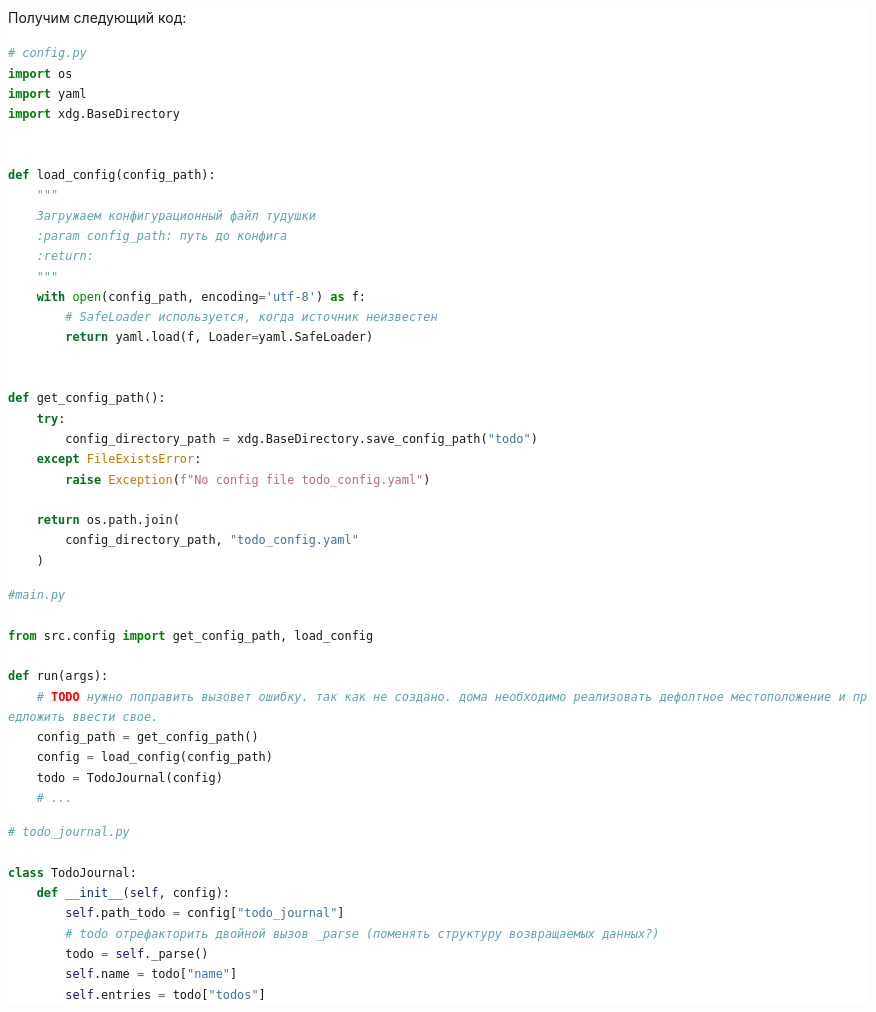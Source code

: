    Получим следующий код:

   ```python
   # config.py
   import os
   import yaml
   import xdg.BaseDirectory
   
   
   def load_config(config_path):
       """
       Загружаем конфигурационный файл тудушки
       :param config_path: путь до конфига
       :return:
       """
       with open(config_path, encoding='utf-8') as f:
           # SafeLoader используется, когда источник неизвестен
           return yaml.load(f, Loader=yaml.SafeLoader)
   
   
   def get_config_path():
       try:
           config_directory_path = xdg.BaseDirectory.save_config_path("todo")
       except FileExistsError:
           raise Exception(f"No config file todo_config.yaml")
   
       return os.path.join(
           config_directory_path, "todo_config.yaml"
       )
   ```

   ```python
   #main.py
   
   from src.config import get_config_path, load_config
   
   def run(args):
       # TODO нужно поправить вызовет ошибку. так как не создано. дома необходимо реализовать дефолтное местоположение и предложить ввести свое.
       config_path = get_config_path()
       config = load_config(config_path)
       todo = TodoJournal(config)
       # ...
   ```

   ```python
   # todo_journal.py
   
   class TodoJournal:
       def __init__(self, config):
           self.path_todo = config["todo_journal"]
           # todo отрефакторить двойной вызов _parse (поменять структуру возвращаемых данных?)
           todo = self._parse()
           self.name = todo["name"]
           self.entries = todo["todos"]
   ```
